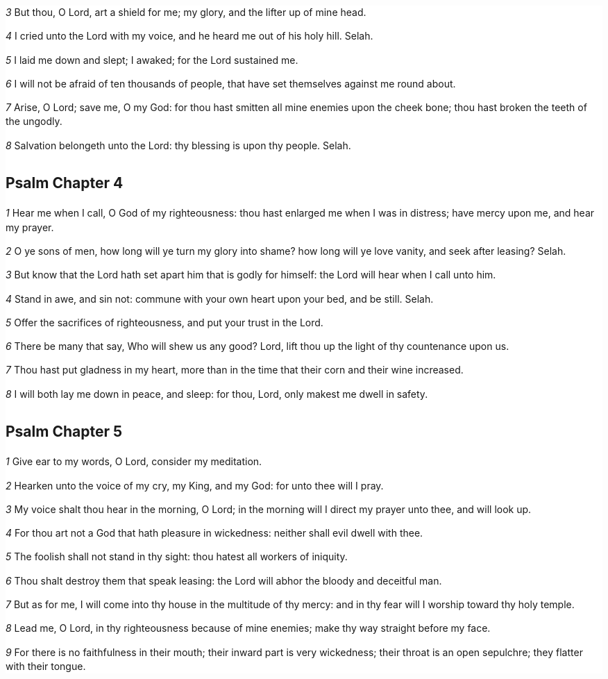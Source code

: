 *3* But thou, O Lord, art a shield for me; my glory, and the lifter up of mine head.

*4* I cried unto the Lord with my voice, and he heard me out of his holy hill. Selah.

*5* I laid me down and slept; I awaked; for the Lord sustained me.

*6* I will not be afraid of ten thousands of people, that have set themselves against me round about.

*7* Arise, O Lord; save me, O my God: for thou hast smitten all mine enemies upon the cheek bone; thou hast broken the teeth of the ungodly.

*8* Salvation belongeth unto the Lord: thy blessing is upon thy people. Selah.


## Psalm Chapter 4

*1* Hear me when I call, O God of my righteousness: thou hast enlarged me when I was in distress; have mercy upon me, and hear my prayer.

*2* O ye sons of men, how long will ye turn my glory into shame? how long will ye love vanity, and seek after leasing? Selah.

*3* But know that the Lord hath set apart him that is godly for himself: the Lord will hear when I call unto him.

*4* Stand in awe, and sin not: commune with your own heart upon your bed, and be still. Selah.

*5* Offer the sacrifices of righteousness, and put your trust in the Lord.

*6* There be many that say, Who will shew us any good? Lord, lift thou up the light of thy countenance upon us.

*7* Thou hast put gladness in my heart, more than in the time that their corn and their wine increased.

*8* I will both lay me down in peace, and sleep: for thou, Lord, only makest me dwell in safety.


## Psalm Chapter 5

*1* Give ear to my words, O Lord, consider my meditation.

*2* Hearken unto the voice of my cry, my King, and my God: for unto thee will I pray.

*3* My voice shalt thou hear in the morning, O Lord; in the morning will I direct my prayer unto thee, and will look up.

*4* For thou art not a God that hath pleasure in wickedness: neither shall evil dwell with thee.

*5* The foolish shall not stand in thy sight: thou hatest all workers of iniquity.

*6* Thou shalt destroy them that speak leasing: the Lord will abhor the bloody and deceitful man.

*7* But as for me, I will come into thy house in the multitude of thy mercy: and in thy fear will I worship toward thy holy temple.

*8* Lead me, O Lord, in thy righteousness because of mine enemies; make thy way straight before my face.

*9* For there is no faithfulness in their mouth; their inward part is very wickedness; their throat is an open sepulchre; they flatter with their tongue.
